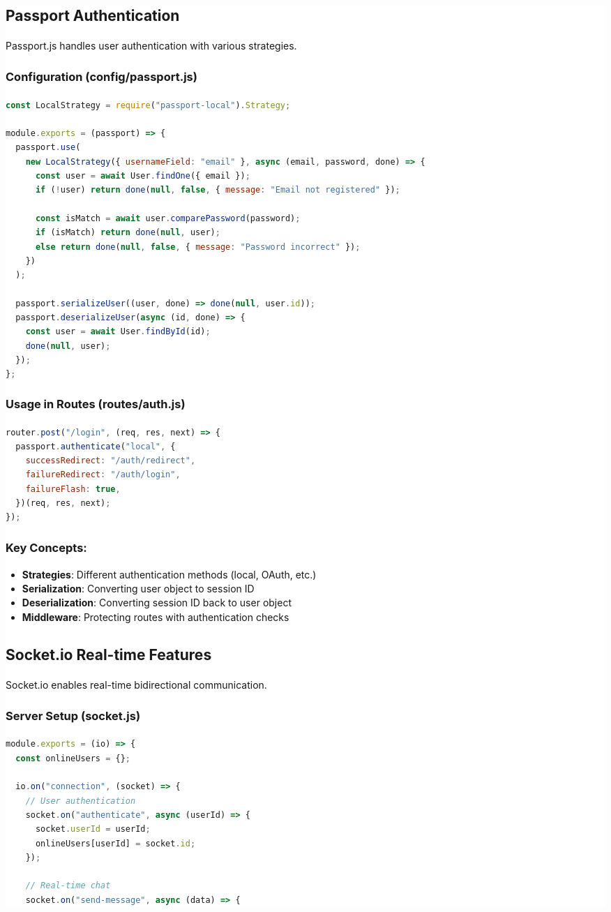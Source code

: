 ## Passport Authentication

Passport.js handles user authentication with various strategies.

### Configuration (config/passport.js)
```javascript
const LocalStrategy = require("passport-local").Strategy;

module.exports = (passport) => {
  passport.use(
    new LocalStrategy({ usernameField: "email" }, async (email, password, done) => {
      const user = await User.findOne({ email });
      if (!user) return done(null, false, { message: "Email not registered" });

      const isMatch = await user.comparePassword(password);
      if (isMatch) return done(null, user);
      else return done(null, false, { message: "Password incorrect" });
    })
  );

  passport.serializeUser((user, done) => done(null, user.id));
  passport.deserializeUser(async (id, done) => {
    const user = await User.findById(id);
    done(null, user);
  });
};
```

### Usage in Routes (routes/auth.js)
```javascript
router.post("/login", (req, res, next) => {
  passport.authenticate("local", {
    successRedirect: "/auth/redirect",
    failureRedirect: "/auth/login",
    failureFlash: true,
  })(req, res, next);
});
```

### Key Concepts:
- **Strategies**: Different authentication methods (local, OAuth, etc.)
- **Serialization**: Converting user object to session ID
- **Deserialization**: Converting session ID back to user object
- **Middleware**: Protecting routes with authentication checks

## Socket.io Real-time Features

Socket.io enables real-time bidirectional communication.

### Server Setup (socket.js)
```javascript
module.exports = (io) => {
  const onlineUsers = {};

  io.on("connection", (socket) => {
    // User authentication
    socket.on("authenticate", async (userId) => {
      socket.userId = userId;
      onlineUsers[userId] = socket.id;
    });

    // Real-time chat
    socket.on("send-message", async (data) => {
```